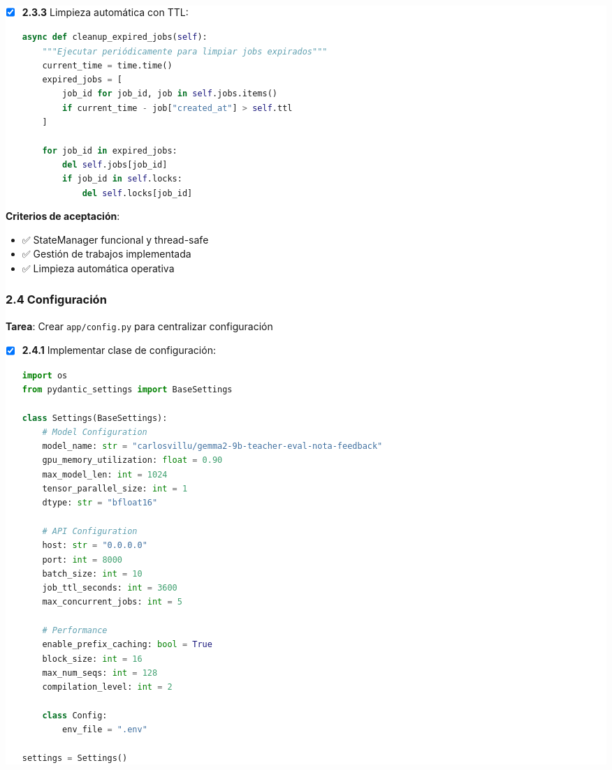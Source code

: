 - [x] **2.3.3** Limpieza automática con TTL:

  ```python
  async def cleanup_expired_jobs(self):
      """Ejecutar periódicamente para limpiar jobs expirados"""
      current_time = time.time()
      expired_jobs = [
          job_id for job_id, job in self.jobs.items()
          if current_time - job["created_at"] > self.ttl
      ]

      for job_id in expired_jobs:
          del self.jobs[job_id]
          if job_id in self.locks:
              del self.locks[job_id]
  ```

**Criterios de aceptación**:

- ✅ StateManager funcional y thread-safe
- ✅ Gestión de trabajos implementada
- ✅ Limpieza automática operativa

### 2.4 Configuración

**Tarea**: Crear `app/config.py` para centralizar configuración

- [x] **2.4.1** Implementar clase de configuración:

  ```python
  import os
  from pydantic_settings import BaseSettings

  class Settings(BaseSettings):
      # Model Configuration
      model_name: str = "carlosvillu/gemma2-9b-teacher-eval-nota-feedback"
      gpu_memory_utilization: float = 0.90
      max_model_len: int = 1024
      tensor_parallel_size: int = 1
      dtype: str = "bfloat16"

      # API Configuration
      host: str = "0.0.0.0"
      port: int = 8000
      batch_size: int = 10
      job_ttl_seconds: int = 3600
      max_concurrent_jobs: int = 5

      # Performance
      enable_prefix_caching: bool = True
      block_size: int = 16
      max_num_seqs: int = 128
      compilation_level: int = 2

      class Config:
          env_file = ".env"

  settings = Settings()
  ```
